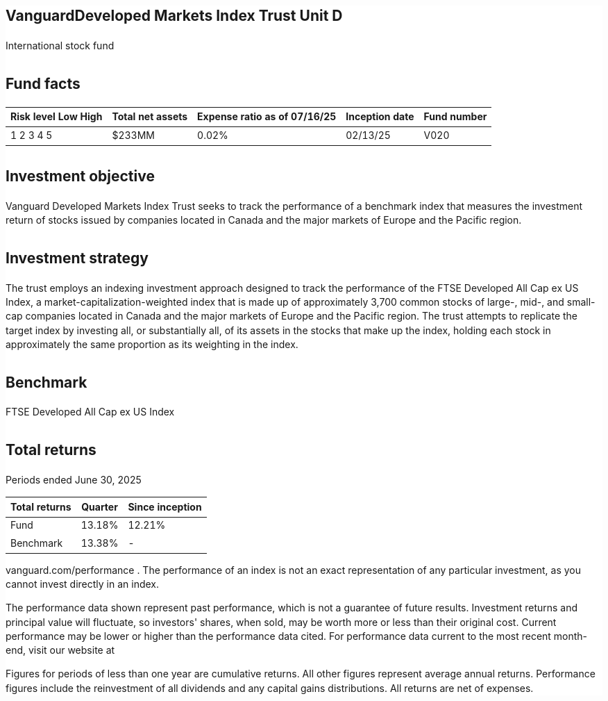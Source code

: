 ## VanguardDeveloped Markets Index Trust Unit D

International stock fund

## Fund facts

| Risk level Low High   | Total net assets   | Expense ratio as of 07/16/25   | Inception date   | Fund number   |
|-----------------------|--------------------|--------------------------------|------------------|---------------|
| 1 2 3 4 5             | $233MM             | 0.02%                          | 02/13/25         | V020          |

## Investment objective

Vanguard Developed Markets Index Trust seeks to track the performance of a benchmark index that measures the investment return of stocks issued by companies located in Canada and the major markets of Europe and the Pacific region.

## Investment strategy

The trust employs an indexing investment approach designed to track the performance of the FTSE Developed All Cap ex US Index, a market-capitalization-weighted index that is made up of approximately 3,700 common stocks of large-, mid-, and small-cap companies located in Canada and the major markets of Europe and the Pacific region. The trust attempts to replicate the target index by investing all, or substantially all, of its assets in the stocks that make up the index, holding each stock in approximately the same proportion as its weighting in the index.

## Benchmark

FTSE Developed All Cap ex US Index

## Total returns

Periods ended June 30, 2025

| Total returns   | Quarter   | Since inception   |
|-----------------|-----------|-------------------|
| Fund            | 13.18%    | 12.21%            |
| Benchmark       | 13.38%    | -                 |

vanguard.com/performance  . The performance of an index is not an exact representation of any particular investment, as you cannot invest directly in an index.

The performance data shown represent past performance, which is not a guarantee of future results. Investment returns and principal value will fluctuate, so investors' shares, when sold, may be worth more or less than their original cost. Current performance may be lower or higher than the performance data cited. For performance data current to the most recent month-end, visit our website at

Figures for periods of less than one year are cumulative returns. All other figures represent average annual returns. Performance figures include the reinvestment of all dividends and any capital gains distributions. All returns are net of expenses.

